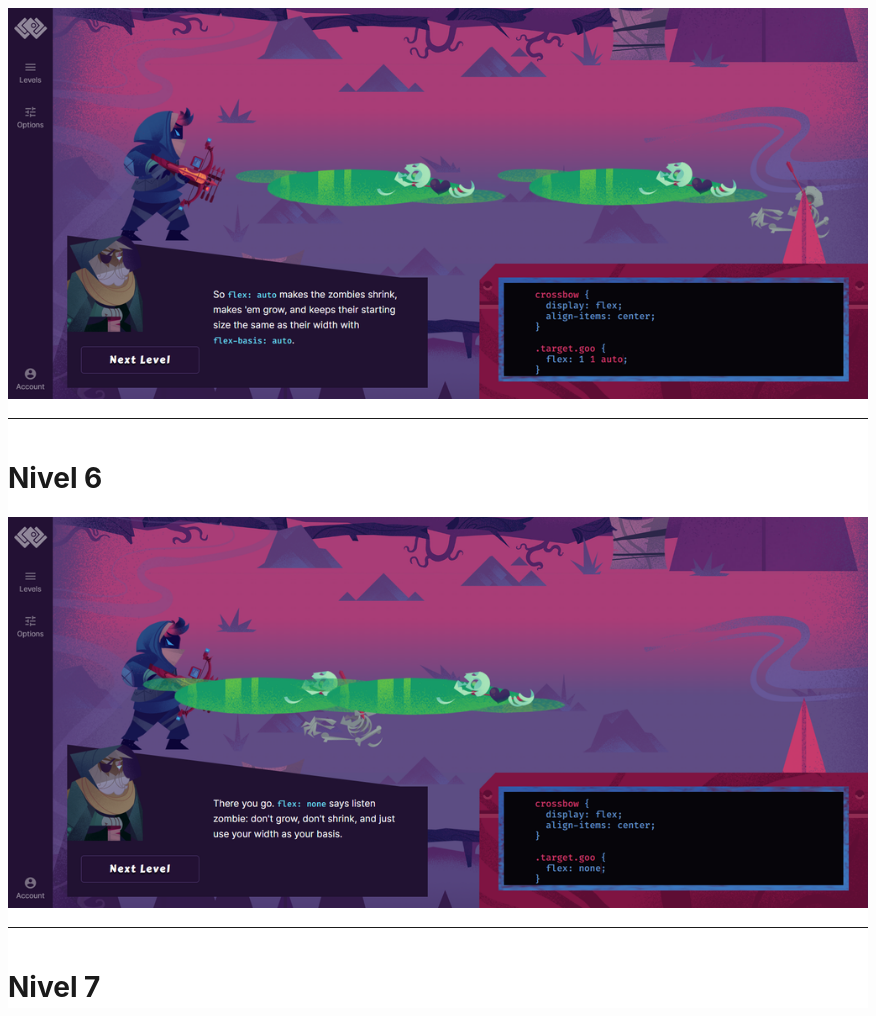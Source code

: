 ![Error](resources/FlexboxZombie_11_5.png)

---
# Nivel 6
![Error](resources/FlexboxZombie_11_6.png)

---
# Nivel 7